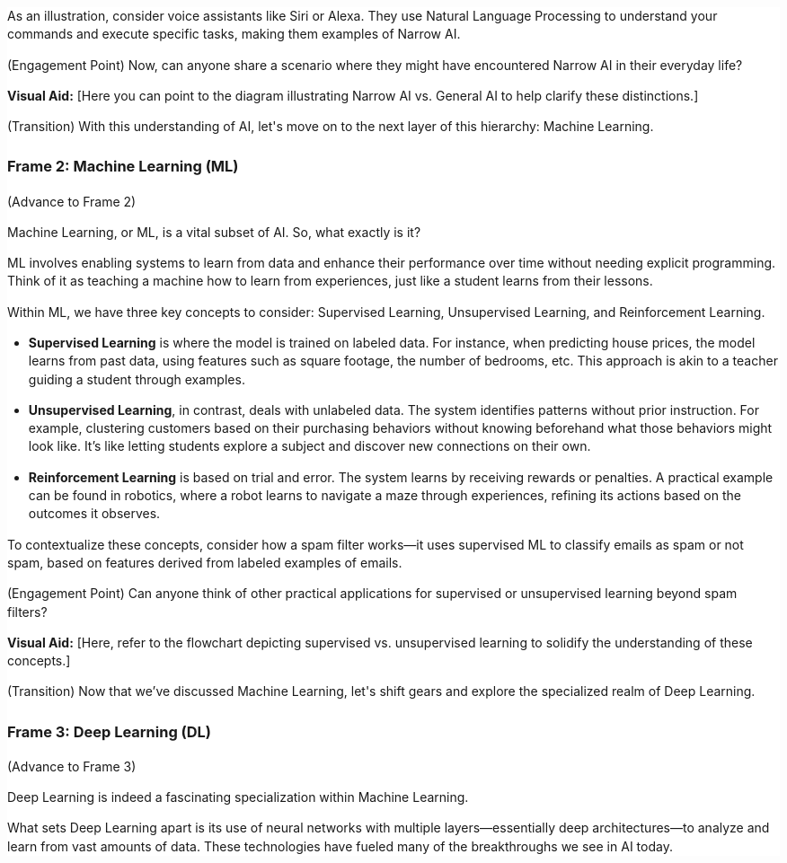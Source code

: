 As an illustration, consider voice assistants like Siri or Alexa. They use Natural Language Processing to understand your commands and execute specific tasks, making them examples of Narrow AI. 

(Engagement Point) Now, can anyone share a scenario where they might have encountered Narrow AI in their everyday life?

**Visual Aid:** [Here you can point to the diagram illustrating Narrow AI vs. General AI to help clarify these distinctions.]

(Transition) With this understanding of AI, let's move on to the next layer of this hierarchy: Machine Learning.

### Frame 2: Machine Learning (ML)

(Advance to Frame 2)

Machine Learning, or ML, is a vital subset of AI. So, what exactly is it? 

ML involves enabling systems to learn from data and enhance their performance over time without needing explicit programming. Think of it as teaching a machine how to learn from experiences, just like a student learns from their lessons.

Within ML, we have three key concepts to consider: Supervised Learning, Unsupervised Learning, and Reinforcement Learning.

- **Supervised Learning** is where the model is trained on labeled data. For instance, when predicting house prices, the model learns from past data, using features such as square footage, the number of bedrooms, etc. This approach is akin to a teacher guiding a student through examples.

- **Unsupervised Learning**, in contrast, deals with unlabeled data. The system identifies patterns without prior instruction. For example, clustering customers based on their purchasing behaviors without knowing beforehand what those behaviors might look like. It’s like letting students explore a subject and discover new connections on their own.

- **Reinforcement Learning** is based on trial and error. The system learns by receiving rewards or penalties. A practical example can be found in robotics, where a robot learns to navigate a maze through experiences, refining its actions based on the outcomes it observes.

To contextualize these concepts, consider how a spam filter works—it uses supervised ML to classify emails as spam or not spam, based on features derived from labeled examples of emails.

(Engagement Point) Can anyone think of other practical applications for supervised or unsupervised learning beyond spam filters?

**Visual Aid:** [Here, refer to the flowchart depicting supervised vs. unsupervised learning to solidify the understanding of these concepts.]

(Transition) Now that we’ve discussed Machine Learning, let's shift gears and explore the specialized realm of Deep Learning.

### Frame 3: Deep Learning (DL)

(Advance to Frame 3)

Deep Learning is indeed a fascinating specialization within Machine Learning. 

What sets Deep Learning apart is its use of neural networks with multiple layers—essentially deep architectures—to analyze and learn from vast amounts of data. These technologies have fueled many of the breakthroughs we see in AI today.
